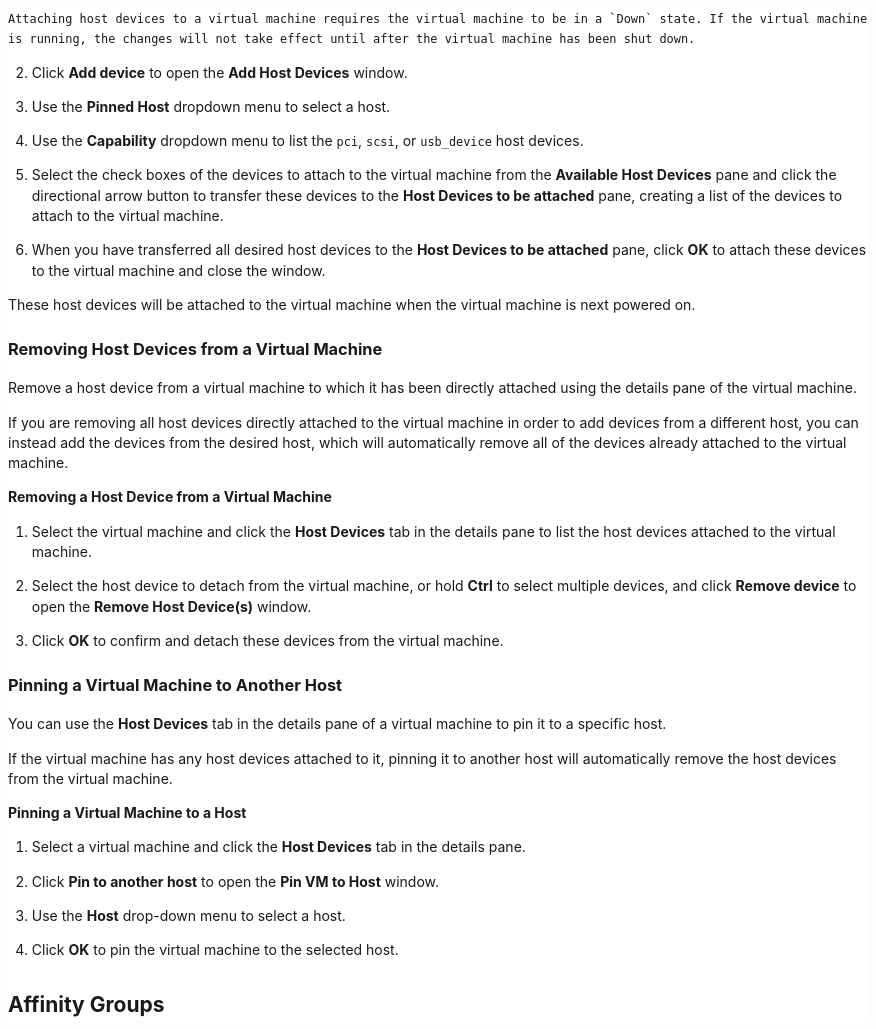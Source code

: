    Attaching host devices to a virtual machine requires the virtual machine to be in a `Down` state. If the virtual machine is running, the changes will not take effect until after the virtual machine has been shut down.

2. Click **Add device** to open the **Add Host Devices** window.

3. Use the **Pinned Host** dropdown menu to select a host.

4. Use the **Capability** dropdown menu to list the `pci`, `scsi`, or `usb_device` host devices.

5. Select the check boxes of the devices to attach to the virtual machine from the **Available Host Devices** pane and click the directional arrow button to transfer these devices to the **Host Devices to be attached** pane, creating a list of the devices to attach to the virtual machine.

6. When you have transferred all desired host devices to the **Host Devices to be attached** pane, click **OK** to attach these devices to the virtual machine and close the window.

These host devices will be attached to the virtual machine when the virtual machine is next powered on.

### Removing Host Devices from a Virtual Machine

Remove a host device from a virtual machine to which it has been directly attached using the details pane of the virtual machine.

If you are removing all host devices directly attached to the virtual machine in order to add devices from a different host, you can instead add the devices from the desired host, which will automatically remove all of the devices already attached to the virtual machine.

**Removing a Host Device from a Virtual Machine**

1. Select the virtual machine and click the **Host Devices** tab in the details pane to list the host devices attached to the virtual machine.

2. Select the host device to detach from the virtual machine, or hold **Ctrl** to select multiple devices, and click **Remove device** to open the **Remove Host Device(s)** window.

3. Click **OK** to confirm and detach these devices from the virtual machine.

### Pinning a Virtual Machine to Another Host

You can use the **Host Devices** tab in the details pane of a virtual machine to pin it to a specific host.

If the virtual machine has any host devices attached to it, pinning it to another host will automatically remove the host devices from the virtual machine.

**Pinning a Virtual Machine to a Host**

1. Select a virtual machine and click the **Host Devices** tab in the details pane.

2. Click **Pin to another host** to open the **Pin VM to Host** window.

3. Use the **Host** drop-down menu to select a host.

4. Click **OK** to pin the virtual machine to the selected host.

## Affinity Groups
